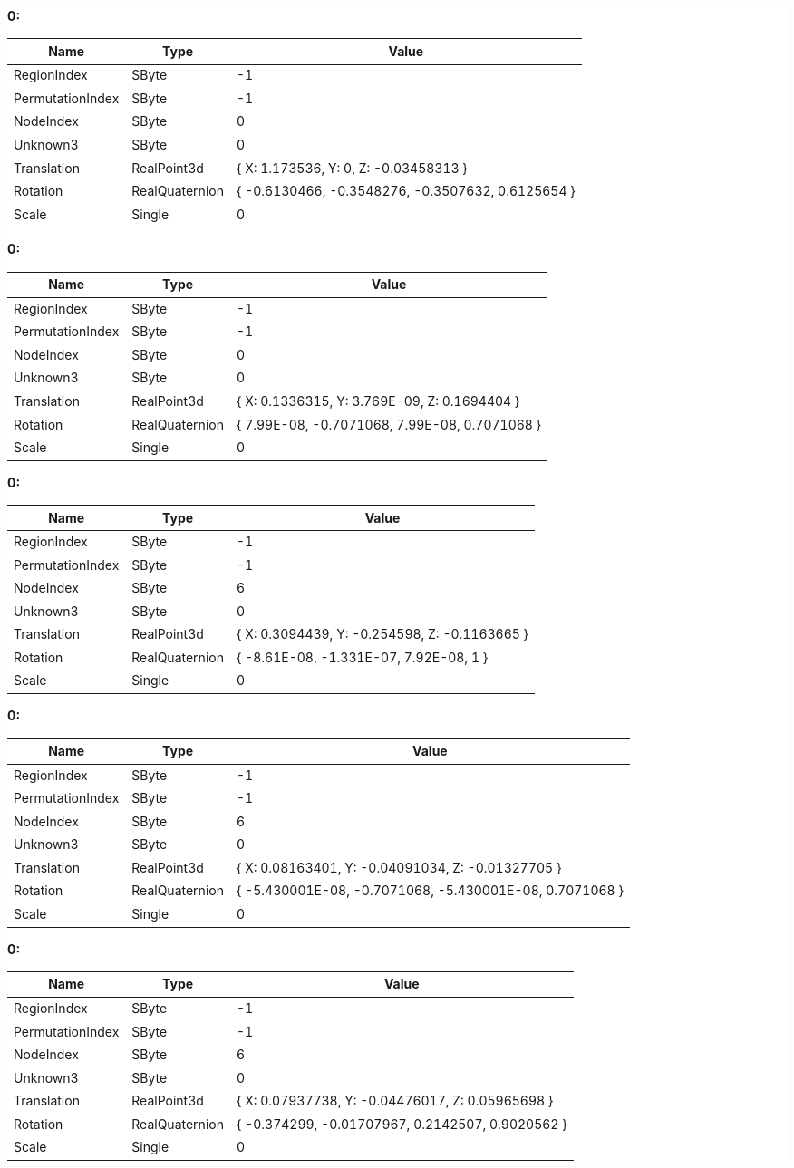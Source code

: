 
**0:**

Name	| Type	| Value
---	|---	|---	|
RegionIndex	|SByte	|-1
PermutationIndex	|SByte	|-1
NodeIndex	|SByte	|0
Unknown3	|SByte	|0
Translation	|RealPoint3d	|{ X: 1.173536, Y: 0, Z: -0.03458313 }
Rotation	|RealQuaternion	|{ -0.6130466, -0.3548276, -0.3507632, 0.6125654 }
Scale	|Single	|0


**0:**

Name	| Type	| Value
---	|---	|---	|
RegionIndex	|SByte	|-1
PermutationIndex	|SByte	|-1
NodeIndex	|SByte	|0
Unknown3	|SByte	|0
Translation	|RealPoint3d	|{ X: 0.1336315, Y: 3.769E-09, Z: 0.1694404 }
Rotation	|RealQuaternion	|{ 7.99E-08, -0.7071068, 7.99E-08, 0.7071068 }
Scale	|Single	|0


**0:**

Name	| Type	| Value
---	|---	|---	|
RegionIndex	|SByte	|-1
PermutationIndex	|SByte	|-1
NodeIndex	|SByte	|6
Unknown3	|SByte	|0
Translation	|RealPoint3d	|{ X: 0.3094439, Y: -0.254598, Z: -0.1163665 }
Rotation	|RealQuaternion	|{ -8.61E-08, -1.331E-07, 7.92E-08, 1 }
Scale	|Single	|0


**0:**

Name	| Type	| Value
---	|---	|---	|
RegionIndex	|SByte	|-1
PermutationIndex	|SByte	|-1
NodeIndex	|SByte	|6
Unknown3	|SByte	|0
Translation	|RealPoint3d	|{ X: 0.08163401, Y: -0.04091034, Z: -0.01327705 }
Rotation	|RealQuaternion	|{ -5.430001E-08, -0.7071068, -5.430001E-08, 0.7071068 }
Scale	|Single	|0


**0:**

Name	| Type	| Value
---	|---	|---	|
RegionIndex	|SByte	|-1
PermutationIndex	|SByte	|-1
NodeIndex	|SByte	|6
Unknown3	|SByte	|0
Translation	|RealPoint3d	|{ X: 0.07937738, Y: -0.04476017, Z: 0.05965698 }
Rotation	|RealQuaternion	|{ -0.374299, -0.01707967, 0.2142507, 0.9020562 }
Scale	|Single	|0
